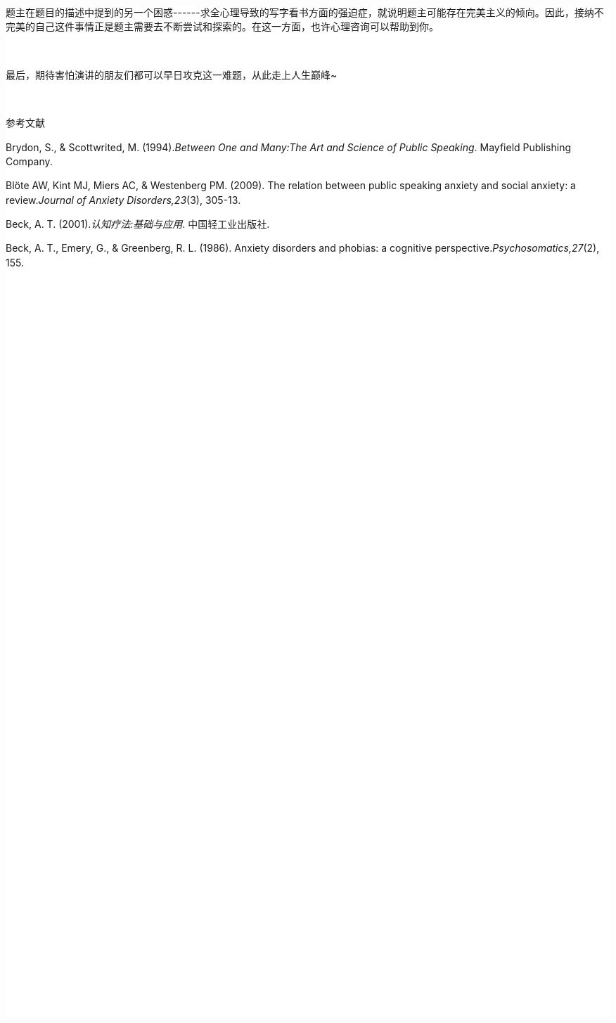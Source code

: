 题主在题目的描述中提到的另一个困惑------求全心理导致的写字看书方面的强迫症，就说明题主可能存在完美主义的倾向。因此，接纳不完美的自己这件事情正是题主需要去不断尝试和探索的。在这一方面，也许心理咨询可以帮助到你。

 

最后，期待害怕演讲的朋友们都可以早日攻克这一难题，从此走上人生巅峰\~

 

参考文献

Brydon, S., & Scottwrited, M. (1994).*Between One and Many:The Art and Science of Public Speaking*. Mayfield Publishing Company.

Blöte AW, Kint MJ, Miers AC, & Westenberg PM. (2009). The relation between public speaking anxiety and social anxiety: a review.*Journal of Anxiety Disorders,23*(3), 305-13.

Beck, A. T. (2001).*认知疗法:基础与应用*. 中国轻工业出版社.

Beck, A. T., Emery, G., & Greenberg, R. L. (1986). Anxiety disorders and phobias: a cognitive perspective.*Psychosomatics,27*(2), 155.

 

 

 

 

 

 

 

 

 

 

 

 

 

 

 

 

 

 

 

 

 

 

 

 

 

 

 

 

 

 

 